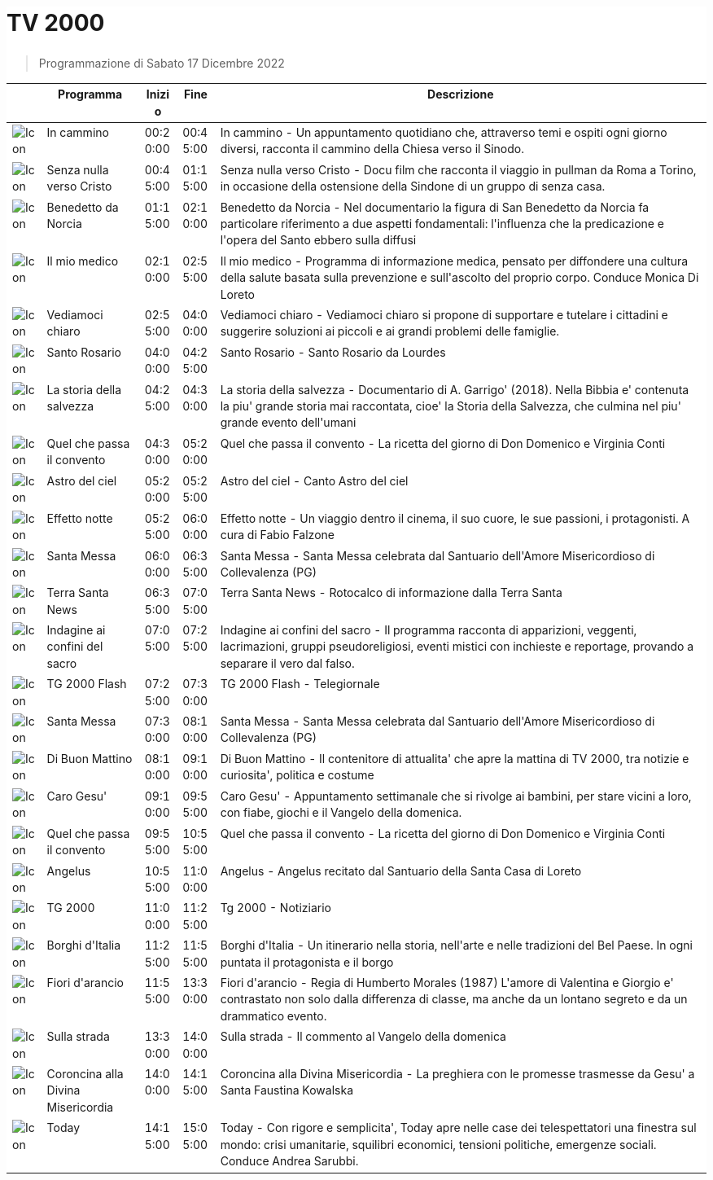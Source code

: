# TV 2000
> Programmazione di Sabato 17 Dicembre 2022

||Programma|Inizio|Fine|Descrizione|
|---|---|---|---|---|
|![Icon](https://guidatv.sky.it/uuid/Intrattenimento_Cover_aS6G29F8N9.png)|In cammino|00:20:00|00:45:00|In cammino - Un appuntamento quotidiano che, attraverso temi e ospiti ogni giorno diversi, racconta il cammino della Chiesa verso il Sinodo.
|![Icon](https://guidatv.sky.it/uuid/Intrattenimento_Cover_aS6G29F8N9.png)|Senza nulla verso Cristo|00:45:00|01:15:00|Senza nulla verso Cristo - Docu film che racconta il viaggio in pullman da Roma a Torino, in occasione della ostensione della Sindone di un gruppo di senza casa.
|![Icon](https://guidatv.sky.it/uuid/Intrattenimento_Cover_aS6G29F8N9.png)|Benedetto da Norcia|01:15:00|02:10:00|Benedetto da Norcia - Nel documentario la figura di San Benedetto da Norcia fa particolare riferimento a due aspetti fondamentali: l&#039;influenza che la predicazione e l&#039;opera del Santo ebbero sulla diffusi
|![Icon](https://guidatv.sky.it/uuid/Intrattenimento_Cover_aS6G29F8N9.png)|Il mio medico|02:10:00|02:55:00|Il mio medico - Programma di informazione medica, pensato per diffondere una cultura della salute basata sulla prevenzione e sull&#039;ascolto del proprio corpo. Conduce Monica Di Loreto
|![Icon](https://guidatv.sky.it/uuid/Intrattenimento_Cover_aS6G29F8N9.png)|Vediamoci chiaro|02:55:00|04:00:00|Vediamoci chiaro - Vediamoci chiaro si propone di supportare e tutelare i cittadini e suggerire soluzioni ai piccoli e ai grandi problemi delle famiglie.
|![Icon](https://guidatv.sky.it/uuid/Intrattenimento_Cover_aS6G29F8N9.png)|Santo Rosario|04:00:00|04:25:00|Santo Rosario - Santo Rosario da Lourdes
|![Icon](https://guidatv.sky.it/uuid/Intrattenimento_Cover_aS6G29F8N9.png)|La storia della salvezza|04:25:00|04:30:00|La storia della salvezza - Documentario di A. Garrigo&#039; (2018). Nella Bibbia e&#039; contenuta la piu&#039; grande storia mai raccontata, cioe&#039; la Storia della Salvezza, che culmina nel piu&#039; grande evento dell&#039;umani
|![Icon](https://guidatv.sky.it/uuid/Intrattenimento_Cover_aS6G29F8N9.png)|Quel che passa il convento|04:30:00|05:20:00|Quel che passa il convento - La ricetta del giorno di Don Domenico e Virginia Conti
|![Icon](https://guidatv.sky.it/uuid/Intrattenimento_Cover_aS6G29F8N9.png)|Astro del ciel|05:20:00|05:25:00|Astro del ciel - Canto Astro del ciel
|![Icon](https://guidatv.sky.it/uuid/Intrattenimento_Cover_aS6G29F8N9.png)|Effetto notte|05:25:00|06:00:00|Effetto notte - Un viaggio dentro il cinema, il suo cuore, le sue passioni, i protagonisti. A cura di Fabio Falzone
|![Icon](https://guidatv.sky.it/uuid/Intrattenimento_Cover_aS6G29F8N9.png)|Santa Messa|06:00:00|06:35:00|Santa Messa - Santa Messa celebrata dal Santuario dell&#039;Amore Misericordioso di Collevalenza (PG)
|![Icon](https://guidatv.sky.it/uuid/Intrattenimento_Cover_aS6G29F8N9.png)|Terra Santa News|06:35:00|07:05:00|Terra Santa News - Rotocalco di informazione dalla Terra Santa
|![Icon](https://guidatv.sky.it/uuid/Intrattenimento_Cover_aS6G29F8N9.png)|Indagine ai confini del sacro|07:05:00|07:25:00|Indagine ai confini del sacro - Il programma racconta di apparizioni, veggenti, lacrimazioni, gruppi pseudoreligiosi, eventi mistici con inchieste e reportage, provando a separare il vero dal falso.
|![Icon](https://guidatv.sky.it/uuid/Intrattenimento_Cover_aS6G29F8N9.png)|TG 2000 Flash|07:25:00|07:30:00|TG 2000 Flash - Telegiornale
|![Icon](https://guidatv.sky.it/uuid/Intrattenimento_Cover_aS6G29F8N9.png)|Santa Messa|07:30:00|08:10:00|Santa Messa - Santa Messa celebrata dal Santuario dell&#039;Amore Misericordioso di Collevalenza (PG)
|![Icon](https://guidatv.sky.it/uuid/Intrattenimento_Cover_aS6G29F8N9.png)|Di Buon Mattino|08:10:00|09:10:00|Di Buon Mattino - Il contenitore di attualita&#039; che apre la mattina di TV 2000, tra notizie e curiosita&#039;, politica e costume
|![Icon](https://guidatv.sky.it/uuid/Intrattenimento_Cover_aS6G29F8N9.png)|Caro Gesu&#039;|09:10:00|09:55:00|Caro Gesu&#039; - Appuntamento settimanale che si rivolge ai bambini, per stare vicini a loro, con fiabe, giochi e il Vangelo della domenica.
|![Icon](https://guidatv.sky.it/uuid/Intrattenimento_Cover_aS6G29F8N9.png)|Quel che passa il convento|09:55:00|10:55:00|Quel che passa il convento - La ricetta del giorno di Don Domenico e Virginia Conti
|![Icon](https://guidatv.sky.it/uuid/Intrattenimento_Cover_aS6G29F8N9.png)|Angelus|10:55:00|11:00:00|Angelus - Angelus recitato dal Santuario della Santa Casa di Loreto
|![Icon](https://guidatv.sky.it/uuid/Intrattenimento_Cover_aS6G29F8N9.png)|TG 2000|11:00:00|11:25:00|Tg 2000 - Notiziario
|![Icon](https://guidatv.sky.it/uuid/Intrattenimento_Cover_aS6G29F8N9.png)|Borghi d&#039;Italia|11:25:00|11:55:00|Borghi d&#039;Italia - Un itinerario nella storia, nell&#039;arte e nelle tradizioni del Bel Paese. In ogni puntata il protagonista e il borgo
|![Icon](https://guidatv.sky.it/uuid/Intrattenimento_Cover_aS6G29F8N9.png)|Fiori d&#039;arancio|11:55:00|13:30:00|Fiori d&#039;arancio - Regia di Humberto Morales (1987) L&#039;amore di Valentina e Giorgio e&#039; contrastato non solo dalla differenza di classe, ma anche da un lontano segreto e da un drammatico evento.
|![Icon](https://guidatv.sky.it/uuid/Intrattenimento_Cover_aS6G29F8N9.png)|Sulla strada|13:30:00|14:00:00|Sulla strada - Il commento al Vangelo della domenica
|![Icon](https://guidatv.sky.it/uuid/Intrattenimento_Cover_aS6G29F8N9.png)|Coroncina alla Divina Misericordia|14:00:00|14:15:00|Coroncina alla Divina Misericordia - La preghiera con le promesse trasmesse da Gesu&#039; a Santa Faustina Kowalska
|![Icon](https://guidatv.sky.it/uuid/Intrattenimento_Cover_aS6G29F8N9.png)|Today|14:15:00|15:05:00|Today - Con rigore e semplicita&#039;, Today apre nelle case dei telespettatori una finestra sul mondo: crisi umanitarie, squilibri economici, tensioni politiche, emergenze sociali. Conduce Andrea Sarubbi.